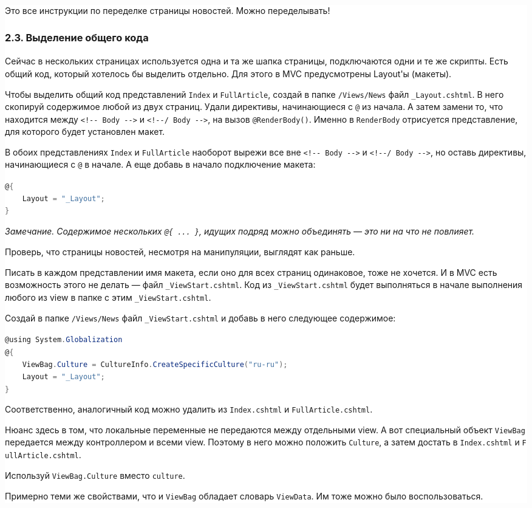 Это все инструкции по переделке страницы новостей. Можно переделывать!


### 2.3. Выделение общего кода

Сейчас в нескольких страницах используется одна и та же шапка страницы, подключаются одни и те же скрипты.
Есть общий код, который хотелось бы выделить отдельно. Для этого в MVC предусмотрены Layout'ы (макеты).

Чтобы выделить общий код представлений `Index` и `FullArticle`, создай в папке `/Views/News` файл `_Layout.cshtml`.
В него скопируй содержимое любой из двух страниц. Удали директивы, начинающиеся с `@` из начала.
А затем замени то, что находится между `<!-- Body -->` и `<!--/ Body -->`, на вызов `@RenderBody()`.
Именно в `RenderBody` отрисуется представление, для которого будет установлен макет.

В обоих представлениях `Index` и `FullArticle` наоборот вырежи все вне `<!-- Body -->` и `<!--/ Body -->`,
но оставь директивы, начинающиеся с `@` в начале.
А еще добавь в начало подключение макета:
```cs
@{
    Layout = "_Layout";
}
```

*Замечание. Содержимое нескольких `@{ ... }`, идущих подряд можно объединять — это ни на что не повлияет.*

Проверь, что страницы новостей, несмотря на манипуляции, выглядят как раньше.


Писать в каждом представлении имя макета, если оно для всех страниц одинаковое, тоже не хочется.
И в MVC есть возможность этого не делать — файл `_ViewStart.cshtml`. Код из `_ViewStart.cshtml`
будет выполняться в начале выполнения любого из view в папке с этим `_ViewStart.cshtml`.

Создай в папке `/Views/News` файл `_ViewStart.cshtml` и добавь в него следующее содержимое:
```cs
@using System.Globalization
@{
    ViewBag.Culture = CultureInfo.CreateSpecificCulture("ru-ru");
    Layout = "_Layout";
}
```

Соответственно, аналогичный код можно удалить из `Index.cshtml` и `FullArticle.cshtml`.

Нюанс здесь в том, что локальные переменные не передаются между отдельными view.
А вот специальный объект `ViewBag` передается между контроллером и всеми view. Поэтому в него можно положить `Culture`,
а затем достать в `Index.cshtml` и `FullArticle.cshtml`.

Используй `ViewBag.Culture` вместо `culture`.

Примерно теми же свойствами, что и `ViewBag` обладает словарь `ViewData`. Им тоже можно было воспользоваться.
